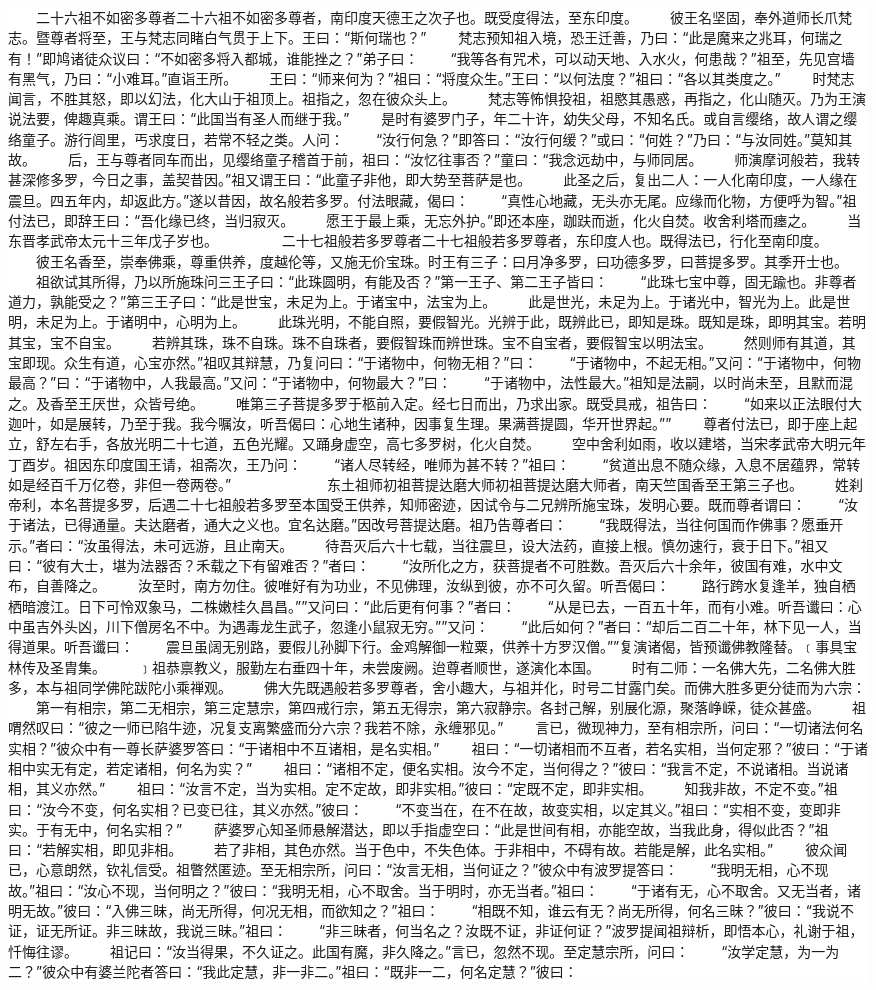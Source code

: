 　　二十六祖不如密多尊者二十六祖不如密多尊者，南印度天德王之次子也。既受度得法，至东印度。
　　彼王名坚固，奉外道师长爪梵志。暨尊者将至，王与梵志同睹白气贯于上下。王曰：“斯何瑞也？”
　　梵志预知祖入境，恐王迁善，乃曰：“此是魔来之兆耳，何瑞之有！”即鸠诸徒众议曰：“不如密多将入都城，谁能挫之？”弟子曰：
　　“我等各有咒术，可以动天地、入水火，何患哉？”祖至，先见宫墙有黑气，乃曰：“小难耳。”直诣王所。
　　王曰：“师来何为？”祖曰：“将度众生。”王曰：“以何法度？”祖曰：“各以其类度之。”
　　时梵志闻言，不胜其怒，即以幻法，化大山于祖顶上。祖指之，忽在彼众头上。
　　梵志等怖惧投祖，祖愍其愚惑，再指之，化山随灭。乃为王演说法要，俾趣真乘。谓王曰：“此国当有圣人而继于我。”
　　是时有婆罗门子，年二十许，幼失父母，不知名氏。或自言缨络，故人谓之缨络童子。游行闾里，丐求度日，若常不轻之类。人问：
　　“汝行何急？”即答曰：“汝行何缓？”或曰：“何姓？”乃曰：“与汝同姓。”莫知其故。
　　后，王与尊者同车而出，见缨络童子稽首于前，祖曰：“汝忆往事否？”童曰：“我念远劫中，与师同居。
　　师演摩诃般若，我转甚深修多罗，今日之事，盖契昔因。”祖又谓王曰：“此童子非他，即大势至菩萨是也。
　　此圣之后，复出二人：一人化南印度，一人缘在震旦。四五年内，却返此方。”遂以昔因，故名般若多罗。付法眼藏，偈曰：
　　“真性心地藏，无头亦无尾。应缘而化物，方便呼为智。”祖付法已，即辞王曰：“吾化缘已终，当归寂灭。
　　愿王于最上乘，无忘外护。”即还本座，跏趺而逝，化火自焚。收舍利塔而瘗之。
　　当东晋孝武帝太元十三年戊子岁也。
　　
　　二十七祖般若多罗尊者二十七祖般若多罗尊者，东印度人也。既得法已，行化至南印度。
　　彼王名香至，崇奉佛乘，尊重供养，度越伦等，又施无价宝珠。时王有三子：曰月净多罗，曰功德多罗，曰菩提多罗。其季开士也。
　　祖欲试其所得，乃以所施珠问三王子曰：“此珠圆明，有能及否？”第一王子、第二王子皆曰：
　　“此珠七宝中尊，固无踰也。非尊者道力，孰能受之？”第三王子曰：“此是世宝，未足为上。于诸宝中，法宝为上。
　　此是世光，未足为上。于诸光中，智光为上。此是世明，未足为上。于诸明中，心明为上。
　　此珠光明，不能自照，要假智光。光辨于此，既辨此已，即知是珠。既知是珠，即明其宝。若明其宝，宝不自宝。
　　若辨其珠，珠不自珠。珠不自珠者，要假智珠而辨世珠。宝不自宝者，要假智宝以明法宝。
　　然则师有其道，其宝即现。众生有道，心宝亦然。”祖叹其辩慧，乃复问曰：“于诸物中，何物无相？”曰：
　　“于诸物中，不起无相。”又问：“于诸物中，何物最高？”曰：“于诸物中，人我最高。”又问：“于诸物中，何物最大？”曰：
　　“于诸物中，法性最大。”祖知是法嗣，以时尚未至，且默而混之。及香至王厌世，众皆号绝。
　　唯第三子菩提多罗于柩前入定。经七日而出，乃求出家。既受具戒，祖告曰：
　　“如来以正法眼付大迦叶，如是展转，乃至于我。我今嘱汝，听吾偈曰：心地生诸种，因事复生理。果满菩提圆，华开世界起。””
　　尊者付法已，即于座上起立，舒左右手，各放光明二十七道，五色光耀。又踊身虚空，高七多罗树，化火自焚。
　　空中舍利如雨，收以建塔，当宋孝武帝大明元年丁酉岁。祖因东印度国王请，祖斋次，王乃问：
　　“诸人尽转经，唯师为甚不转？”祖曰：
　　“贫道出息不随众缘，入息不居蕴界，常转如是经百千万亿卷，非但一卷两卷。”
　　
　　
　　东土祖师初祖菩提达磨大师初祖菩提达磨大师者，南天竺国香至王第三子也。
　　姓刹帝利，本名菩提多罗，后遇二十七祖般若多罗至本国受王供养，知师密迹，因试令与二兄辨所施宝珠，发明心要。既而尊者谓曰：
　　“汝于诸法，已得通量。夫达磨者，通大之义也。宜名达磨。”因改号菩提达磨。祖乃告尊者曰：
　　“我既得法，当往何国而作佛事？愿垂开示。”者曰：“汝虽得法，未可远游，且止南天。
　　待吾灭后六十七载，当往震旦，设大法药，直接上根。慎勿速行，衰于日下。”祖又曰：“彼有大士，堪为法器否？禾载之下有留难否？”者曰：
　　“汝所化之方，获菩提者不可胜数。吾灭后六十余年，彼国有难，水中文布，自善降之。
　　汝至时，南方勿住。彼唯好有为功业，不见佛理，汝纵到彼，亦不可久留。听吾偈曰：
　　路行跨水复逢羊，独自栖栖暗渡江。日下可怜双象马，二株嫩桂久昌昌。””又问曰：“此后更有何事？”者曰：
　　“从是已去，一百五十年，而有小难。听吾谶曰：心中虽吉外头凶，川下僧房名不中。为遇毒龙生武子，忽逢小鼠寂无穷。””又问：
　　“此后如何？”者曰：“却后二百二十年，林下见一人，当得道果。听吾谶曰：
　　震旦虽阔无别路，要假儿孙脚下行。金鸡解御一粒粟，供养十方罗汉僧。””复演诸偈，皆预谶佛教隆替。﹝事具宝林传及圣胄集。
　　﹞祖恭禀教义，服勤左右垂四十年，未尝废阙。迨尊者顺世，遂演化本国。
　　时有二师：一名佛大先，二名佛大胜多，本与祖同学佛陀跋陀小乘禅观。
　　佛大先既遇般若多罗尊者，舍小趣大，与祖并化，时号二甘露门矣。而佛大胜多更分徒而为六宗：
　　第一有相宗，第二无相宗，第三定慧宗，第四戒行宗，第五无得宗，第六寂静宗。各封己解，别展化源，聚落峥嵘，徒众甚盛。
　　祖喟然叹曰：“彼之一师已陷牛迹，况复支离繁盛而分六宗？我若不除，永缠邪见。”
　　言已，微现神力，至有相宗所，问曰：“一切诸法何名实相？”彼众中有一尊长萨婆罗答曰：“于诸相中不互诸相，是名实相。”
　　祖曰：“一切诸相而不互者，若名实相，当何定邪？”彼曰：“于诸相中实无有定，若定诸相，何名为实？”
　　祖曰：“诸相不定，便名实相。汝今不定，当何得之？”彼曰：“我言不定，不说诸相。当说诸相，其义亦然。”
　　祖曰：“汝言不定，当为实相。定不定故，即非实相。”彼曰：“定既不定，即非实相。
　　知我非故，不定不变。”祖曰：“汝今不变，何名实相？已变已往，其义亦然。”彼曰：
　　“不变当在，在不在故，故变实相，以定其义。”祖曰：“实相不变，变即非实。于有无中，何名实相？”
　　萨婆罗心知圣师悬解潜达，即以手指虚空曰：“此是世间有相，亦能空故，当我此身，得似此否？”祖曰：“若解实相，即见非相。
　　若了非相，其色亦然。当于色中，不失色体。于非相中，不碍有故。若能是解，此名实相。”
　　彼众闻已，心意朗然，钦礼信受。祖瞥然匿迹。至无相宗所，问曰：“汝言无相，当何证之？”彼众中有波罗提答曰：
　　“我明无相，心不现故。”祖曰：“汝心不现，当何明之？”彼曰：“我明无相，心不取舍。当于明时，亦无当者。”祖曰：
　　“于诸有无，心不取舍。又无当者，诸明无故。”彼曰：“入佛三昧，尚无所得，何况无相，而欲知之？”祖曰：
　　“相既不知，谁云有无？尚无所得，何名三昧？”彼曰：“我说不证，证无所证。非三昧故，我说三昧。”祖曰：
　　“非三昧者，何当名之？汝既不证，非证何证？”波罗提闻祖辩析，即悟本心，礼谢于祖，忏悔往谬。
　　祖记曰：“汝当得果，不久证之。此国有魔，非久降之。”言已，忽然不现。至定慧宗所，问曰：
　　“汝学定慧，为一为二？”彼众中有婆兰陀者答曰：“我此定慧，非一非二。”祖曰：“既非一二，何名定慧？”彼曰：